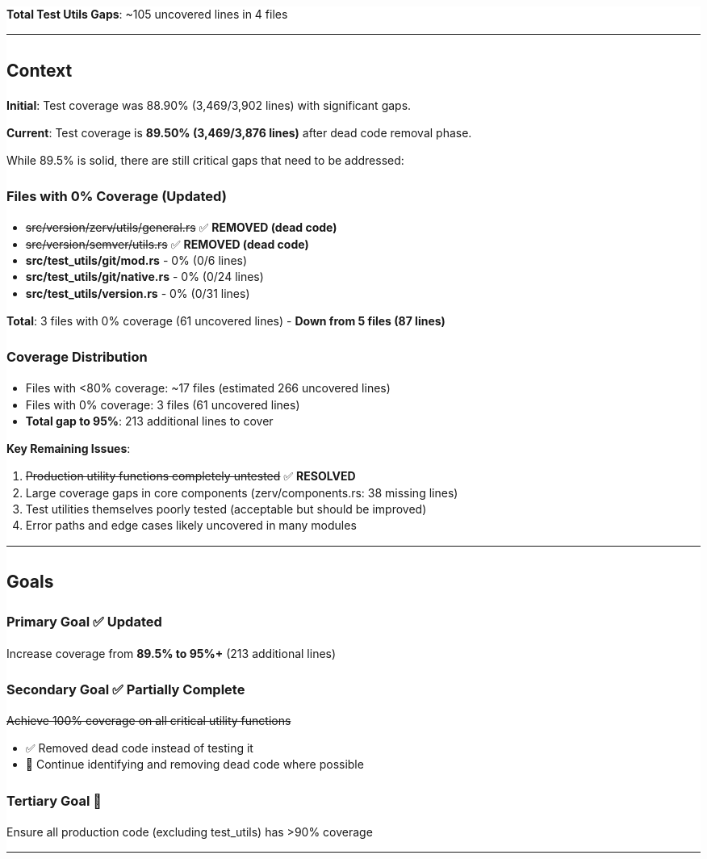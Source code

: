 **Total Test Utils Gaps**: ~105 uncovered lines in 4 files

---

## Context

**Initial**: Test coverage was 88.90% (3,469/3,902 lines) with significant gaps.

**Current**: Test coverage is **89.50% (3,469/3,876 lines)** after dead code removal phase.

While 89.5% is solid, there are still critical gaps that need to be addressed:

### Files with 0% Coverage (Updated)

- ~~src/version/zerv/utils/general.rs~~ ✅ **REMOVED (dead code)**
- ~~src/version/semver/utils.rs~~ ✅ **REMOVED (dead code)**
- **src/test_utils/git/mod.rs** - 0% (0/6 lines)
- **src/test_utils/git/native.rs** - 0% (0/24 lines)
- **src/test_utils/version.rs** - 0% (0/31 lines)

**Total**: 3 files with 0% coverage (61 uncovered lines) - **Down from 5 files (87 lines)**

### Coverage Distribution

- Files with <80% coverage: ~17 files (estimated 266 uncovered lines)
- Files with 0% coverage: 3 files (61 uncovered lines)
- **Total gap to 95%**: 213 additional lines to cover

**Key Remaining Issues**:

1. ~~Production utility functions completely untested~~ ✅ **RESOLVED**
2. Large coverage gaps in core components (zerv/components.rs: 38 missing lines)
3. Test utilities themselves poorly tested (acceptable but should be improved)
4. Error paths and edge cases likely uncovered in many modules

---

## Goals

### Primary Goal ✅ Updated

Increase coverage from **89.5% to 95%+** (213 additional lines)

### Secondary Goal ✅ Partially Complete

~~Achieve 100% coverage on all critical utility functions~~

- ✅ Removed dead code instead of testing it
- 🎯 Continue identifying and removing dead code where possible

### Tertiary Goal 🎯

Ensure all production code (excluding test_utils) has >90% coverage

---
